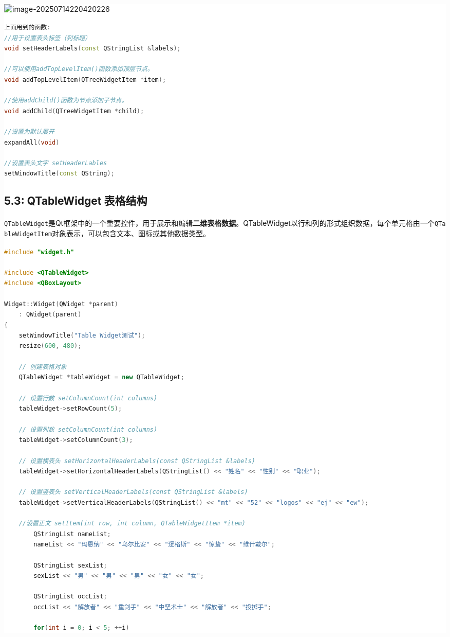 ![image-20250714220420226](D:\MarkDown\C++Qt\assets\image-20250714220420226.png)

```c++
上面用到的函数:
//用于设置表头标签（列标题）
void setHeaderLabels(const QStringList &labels);

//可以使用addTopLevelItem()函数添加顶层节点。
void addTopLevelItem(QTreeWidgetItem *item);

//使用addChild()函数为节点添加子节点。
void addChild(QTreeWidgetItem *child);

//设置为默认展开
expandAll(void)
    
//设置表头文字 setHeaderLables
setWindowTitle(const QString);
```



## 5.3: QTableWidget 表格结构

`QTableWidget`是Qt框架中的一个重要控件，用于展示和编辑**二维表格数据**。QTableWidget以行和列的形式组织数据，每个单元格由一个`QTableWidgetItem`对象表示，可以包含文本、图标或其他数据类型。

```c++
#include "widget.h"

#include <QTableWidget>
#include <QBoxLayout>

Widget::Widget(QWidget *parent)
    : QWidget(parent)
{
    setWindowTitle("Table Widget测试");
    resize(600, 480);

    // 创建表格对象
    QTableWidget *tableWidget = new QTableWidget;

    // 设置行数 setColumnCount(int columns)
    tableWidget->setRowCount(5);

    // 设置列数 setColumnCount(int columns)
    tableWidget->setColumnCount(3);

    // 设置横表头 setHorizontalHeaderLabels(const QStringList &labels)
    tableWidget->setHorizontalHeaderLabels(QStringList() << "姓名" << "性别" << "职业");

    // 设置竖表头 setVerticalHeaderLabels(const QStringList &labels)
    tableWidget->setVerticalHeaderLabels(QStringList() << "mt" << "52" << "logos" << "ej" << "ew");

    //设置正文 setItem(int row, int column, QTableWidgetItem *item)
        QStringList nameList;
        nameList << "玛恩纳" << "乌尔比安" << "逻格斯" << "惊蛰" << "维什戴尔";

        QStringList sexList;
        sexList << "男" << "男" << "男" << "女" << "女";

        QStringList occList;
        occList << "解放者" << "重剑手" << "中坚术士" << "解放者" << "投掷手";

        for(int i = 0; i < 5; ++i)
```